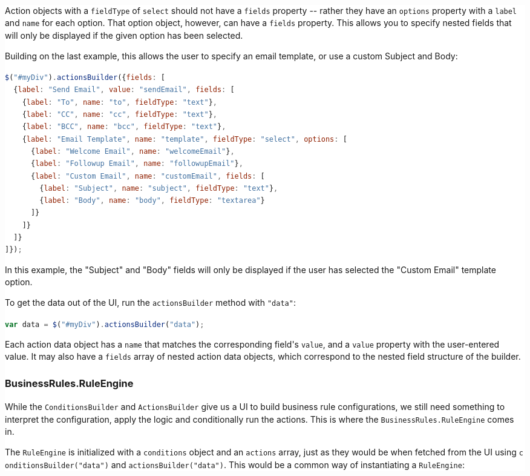Action objects with a `fieldType` of `select` should not have a `fields` property -- rather they have an `options`
property with a `label` and `name` for each option. That option object, however, can have a `fields` property.
This allows you to specify nested fields that will only be displayed if the given option has been selected.

Building on the last example, this allows the user to specify an email template, or use a custom Subject and Body:

```javascript
$("#myDiv").actionsBuilder({fields: [
  {label: "Send Email", value: "sendEmail", fields: [
    {label: "To", name: "to", fieldType: "text"},
    {label: "CC", name: "cc", fieldType: "text"},
    {label: "BCC", name: "bcc", fieldType: "text"},
    {label: "Email Template", name: "template", fieldType: "select", options: [
      {label: "Welcome Email", name: "welcomeEmail"},
      {label: "Followup Email", name: "followupEmail"},
      {label: "Custom Email", name: "customEmail", fields: [
        {label: "Subject", name: "subject", fieldType: "text"},
        {label: "Body", name: "body", fieldType: "textarea"}
      ]}
    ]}
  ]}
]});
```

In this example, the "Subject" and "Body" fields will only be displayed if the user has selected the "Custom Email"
template option.

To get the data out of the UI, run the `actionsBuilder` method with `"data"`:

```javascript
var data = $("#myDiv").actionsBuilder("data");
```

Each action data object has a `name` that matches the corresponding field's `value`, and a `value` property with the
user-entered value. It may also have a `fields` array of nested action data objects, which correspond to the nested
field structure of the builder.

### BusinessRules.RuleEngine

While the `ConditionsBuilder` and `ActionsBuilder` give us a UI to build business rule configurations, we still need
something to interpret the configuration, apply the logic and conditionally run the actions. This is where the
`BusinessRules.RuleEngine` comes in.

The `RuleEngine` is initialized with a `conditions` object and an `actions` array, just as they would be when fetched
from the UI using `conditionsBuilder("data")` and `actionsBuilder("data")`. This would be a common way of instantiating
a `RuleEngine`:
